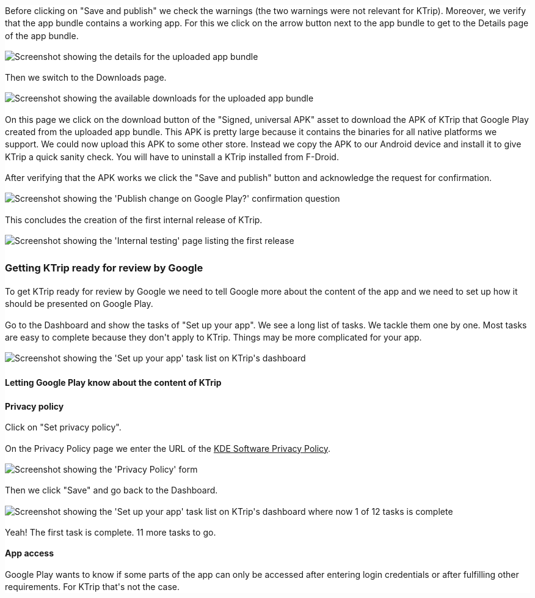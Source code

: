 Before clicking on "Save and publish" we check the warnings (the two warnings were not relevant for KTrip). Moreover, we verify that the app bundle contains a working app. For this we click on the arrow button next to the app bundle to get to the Details page of the app bundle.

![Screenshot showing the details for the uploaded app bundle](04-release-for-internal-testing-4.png)

Then we switch to the Downloads page.

![Screenshot showing the available downloads for the uploaded app bundle](04-release-for-internal-testing-5.png)

On this page we click on the download button of the "Signed, universal APK" asset to download the APK of KTrip that Google Play created from the uploaded app bundle. This APK is pretty large because it contains the binaries for all native platforms we support. We could now upload this APK to some other store. Instead we copy the APK to our Android device and install it to give KTrip a quick sanity check. You will have to uninstall a KTrip installed from F-Droid.

After verifying that the APK works we click the "Save and publish" button and acknowledge the request for confirmation.

![Screenshot showing the 'Publish change on Google Play?' confirmation question](04-release-for-internal-testing-6.png)

This concludes the creation of the first internal release of KTrip.

![Screenshot showing the 'Internal testing' page listing the first release](04-release-for-internal-testing-7.png)

### Getting KTrip ready for review by Google

To get KTrip ready for review by Google we need to tell Google more about the content of the app and we need to set up how it should be presented on Google Play.

Go to the Dashboard and show the tasks of "Set up your app". We see a long list of tasks. We tackle them one by one. Most tasks are easy to complete because they don't apply to KTrip. Things may be more complicated for your app.

![Screenshot showing the 'Set up your app' task list on KTrip's dashboard](05-set-up-your-app-00.png)

#### Letting Google Play know about the content of KTrip

**Privacy policy**

Click on "Set privacy policy".

On the Privacy Policy page we enter the URL of the [KDE Software Privacy Policy](https://kde.org/privacypolicy-apps/).

![Screenshot showing the 'Privacy Policy' form](05-set-up-your-app-01-1.png)

Then we click "Save" and go back to the Dashboard.

![Screenshot showing the 'Set up your app' task list on KTrip's dashboard where now 1 of 12 tasks is complete](05-set-up-your-app-01-2.png)

Yeah! The first task is complete. 11 more tasks to go.

**App access**

Google Play wants to know if some parts of the app can only be accessed after entering login credentials or after fulfilling other requirements. For KTrip that's not the case.
